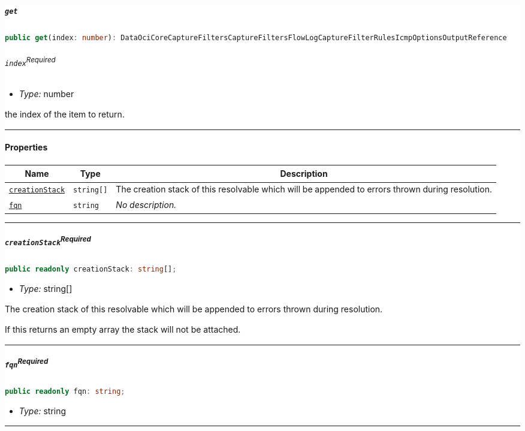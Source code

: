 ##### `get` <a name="get" id="rhizo-co-terraform-provider-oci.dataOciCoreCaptureFilters.DataOciCoreCaptureFiltersCaptureFiltersFlowLogCaptureFilterRulesIcmpOptionsList.get"></a>

```typescript
public get(index: number): DataOciCoreCaptureFiltersCaptureFiltersFlowLogCaptureFilterRulesIcmpOptionsOutputReference
```

###### `index`<sup>Required</sup> <a name="index" id="rhizo-co-terraform-provider-oci.dataOciCoreCaptureFilters.DataOciCoreCaptureFiltersCaptureFiltersFlowLogCaptureFilterRulesIcmpOptionsList.get.parameter.index"></a>

- *Type:* number

the index of the item to return.

---


#### Properties <a name="Properties" id="Properties"></a>

| **Name** | **Type** | **Description** |
| --- | --- | --- |
| <code><a href="#rhizo-co-terraform-provider-oci.dataOciCoreCaptureFilters.DataOciCoreCaptureFiltersCaptureFiltersFlowLogCaptureFilterRulesIcmpOptionsList.property.creationStack">creationStack</a></code> | <code>string[]</code> | The creation stack of this resolvable which will be appended to errors thrown during resolution. |
| <code><a href="#rhizo-co-terraform-provider-oci.dataOciCoreCaptureFilters.DataOciCoreCaptureFiltersCaptureFiltersFlowLogCaptureFilterRulesIcmpOptionsList.property.fqn">fqn</a></code> | <code>string</code> | *No description.* |

---

##### `creationStack`<sup>Required</sup> <a name="creationStack" id="rhizo-co-terraform-provider-oci.dataOciCoreCaptureFilters.DataOciCoreCaptureFiltersCaptureFiltersFlowLogCaptureFilterRulesIcmpOptionsList.property.creationStack"></a>

```typescript
public readonly creationStack: string[];
```

- *Type:* string[]

The creation stack of this resolvable which will be appended to errors thrown during resolution.

If this returns an empty array the stack will not be attached.

---

##### `fqn`<sup>Required</sup> <a name="fqn" id="rhizo-co-terraform-provider-oci.dataOciCoreCaptureFilters.DataOciCoreCaptureFiltersCaptureFiltersFlowLogCaptureFilterRulesIcmpOptionsList.property.fqn"></a>

```typescript
public readonly fqn: string;
```

- *Type:* string

---